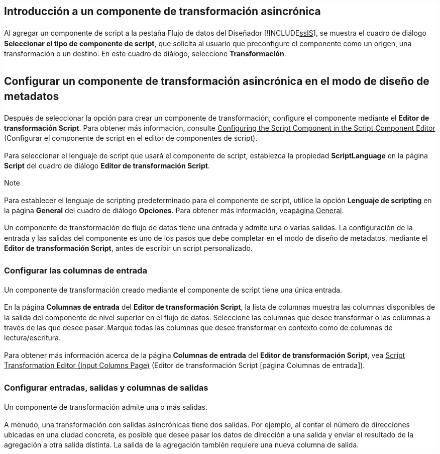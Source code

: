 ## <a name="getting-started-with-an-asynchronous-transformation-component"></a>Introducción a un componente de transformación asincrónica  
 Al agregar un componente de script a la pestaña Flujo de datos del Diseñador [!INCLUDE[ssIS](../../includes/ssis-md.md)], se muestra el cuadro de diálogo **Seleccionar el tipo de componente de script**, que solicita al usuario que preconfigure el componente como un origen, una transformación o un destino. En este cuadro de diálogo, seleccione **Transformación**.  
  
## <a name="configuring-an-asynchronous-transformation-component-in-metadata-design-mode"></a>Configurar un componente de transformación asincrónica en el modo de diseño de metadatos  
 Después de seleccionar la opción para crear un componente de transformación, configure el componente mediante el **Editor de transformación Script**. Para obtener más información, consulte [Configuring the Script Component in the Script Component Editor](../extending-packages-scripting/data-flow-script-component/configuring-the-script-component-in-the-script-component-editor.md) (Configurar el componente de script en el editor de componentes de script).  
  
 Para seleccionar el lenguaje de script que usará el componente de script, establezca la propiedad **ScriptLanguage** en la página **Script** del cuadro de diálogo **Editor de transformación Script**.  
  
> [!NOTE]  
>  Para establecer el lenguaje de scripting predeterminado para el componente de script, utilice la opción **Lenguaje de scripting** en la página **General** del cuadro de diálogo **Opciones**. Para obtener más información, vea[página General](../general-page-of-integration-services-designers-options.md).  
  
 Un componente de transformación de flujo de datos tiene una entrada y admite una o varias salidas. La configuración de la entrada y las salidas del componente es uno de los pasos que debe completar en el modo de diseño de metadatos, mediante el **Editor de transformación Script**, antes de escribir un script personalizado.  
  
### <a name="configuring-input-columns"></a>Configurar las columnas de entrada  
 Un componente de transformación creado mediante el componente de script tiene una única entrada.  
  
 En la página **Columnas de entrada** del **Editor de transformación Script**, la lista de columnas muestra las columnas disponibles de la salida del componente de nivel superior en el flujo de datos. Seleccione las columnas que desee transformar o las columnas a través de las que desee pasar. Marque todas las columnas que desee transformar en contexto como de columnas de lectura/escritura.  
  
 Para obtener más información acerca de la página **Columnas de entrada** del **Editor de transformación Script**, vea [Script Transformation Editor &#40;Input Columns Page&#41;](../script-transformation-editor-input-columns-page.md) (Editor de transformación Script [página Columnas de entrada]).  
  
### <a name="configuring-inputs-outputs-and-output-columns"></a>Configurar entradas, salidas y columnas de salidas  
 Un componente de transformación admite una o más salidas.  
  
 A menudo, una transformación con salidas asincrónicas tiene dos salidas. Por ejemplo, al contar el número de direcciones ubicadas en una ciudad concreta, es posible que desee pasar los datos de dirección a una salida y enviar el resultado de la agregación a otra salida distinta. La salida de la agregación también requiere una nueva columna de salida.  
  